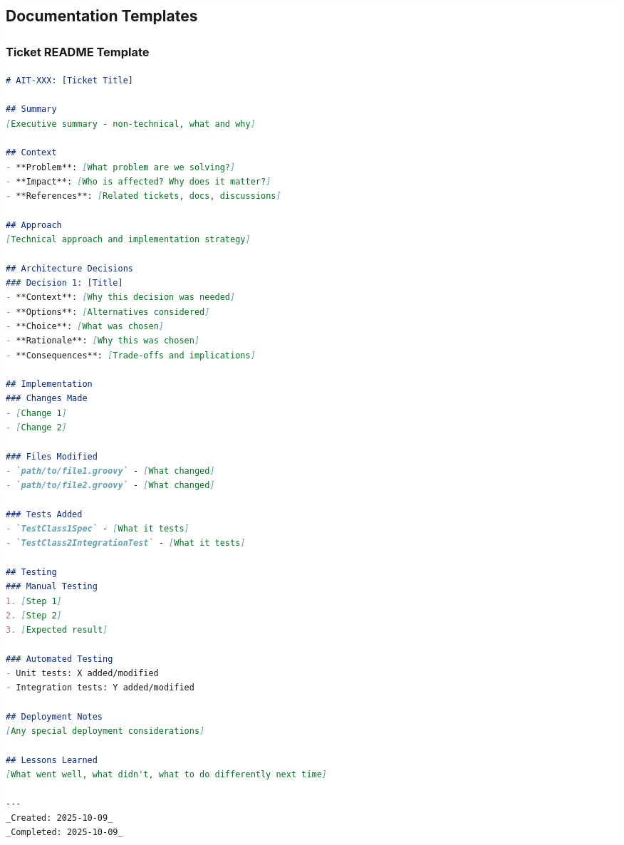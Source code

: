 ## Documentation Templates

### Ticket README Template
```markdown
# AIT-XXX: [Ticket Title]

## Summary
[Executive summary - non-technical, what and why]

## Context
- **Problem**: [What problem are we solving?]
- **Impact**: [Who is affected? Why does it matter?]
- **References**: [Related tickets, docs, discussions]

## Approach
[Technical approach and implementation strategy]

## Architecture Decisions
### Decision 1: [Title]
- **Context**: [Why this decision was needed]
- **Options**: [Alternatives considered]
- **Choice**: [What was chosen]
- **Rationale**: [Why this was chosen]
- **Consequences**: [Trade-offs and implications]

## Implementation
### Changes Made
- [Change 1]
- [Change 2]

### Files Modified
- `path/to/file1.groovy` - [What changed]
- `path/to/file2.groovy` - [What changed]

### Tests Added
- `TestClass1Spec` - [What it tests]
- `TestClass2IntegrationTest` - [What it tests]

## Testing
### Manual Testing
1. [Step 1]
2. [Step 2]
3. [Expected result]

### Automated Testing
- Unit tests: X added/modified
- Integration tests: Y added/modified

## Deployment Notes
[Any special deployment considerations]

## Lessons Learned
[What went well, what didn't, what to do differently next time]

---
_Created: 2025-10-09_
_Completed: 2025-10-09_
```
